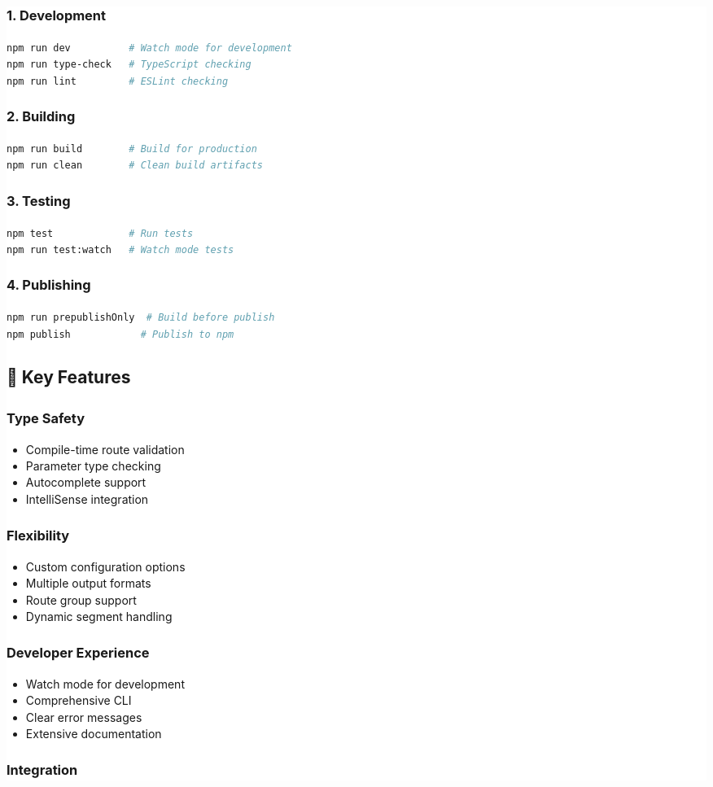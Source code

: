 ### 1. **Development**

```bash
npm run dev          # Watch mode for development
npm run type-check   # TypeScript checking
npm run lint         # ESLint checking
```

### 2. **Building**

```bash
npm run build        # Build for production
npm run clean        # Clean build artifacts
```

### 3. **Testing**

```bash
npm test             # Run tests
npm run test:watch   # Watch mode tests
```

### 4. **Publishing**

```bash
npm run prepublishOnly  # Build before publish
npm publish            # Publish to npm
```

## 🎯 Key Features

### Type Safety

- Compile-time route validation
- Parameter type checking
- Autocomplete support
- IntelliSense integration

### Flexibility

- Custom configuration options
- Multiple output formats
- Route group support
- Dynamic segment handling

### Developer Experience

- Watch mode for development
- Comprehensive CLI
- Clear error messages
- Extensive documentation

### Integration
